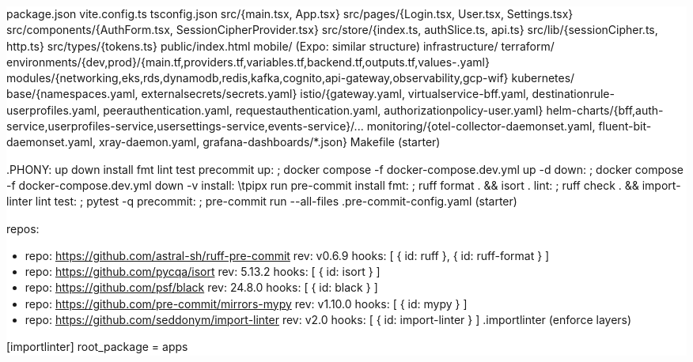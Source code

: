    package.json vite.config.ts tsconfig.json
   src/{main.tsx, App.tsx}
   src/pages/{Login.tsx, User.tsx, Settings.tsx}
   src/components/{AuthForm.tsx, SessionCipherProvider.tsx}
   src/store/{index.ts, authSlice.ts, api.ts}
   src/lib/{sessionCipher.ts, http.ts}
   src/types/{tokens.ts}
   public/index.html
   mobile/ (Expo: similar structure)
   infrastructure/
   terraform/
   environments/{dev,prod}/{main.tf,providers.tf,variables.tf,backend.tf,outputs.tf,values-<env>.yaml}
   modules/{networking,eks,rds,dynamodb,redis,kafka,cognito,api-gateway,observability,gcp-wif}
   kubernetes/
   base/{namespaces.yaml, externalsecrets/secrets.yaml}
   istio/{gateway.yaml, virtualservice-bff.yaml, destinationrule-userprofiles.yaml, peerauthentication.yaml, requestauthentication.yaml, authorizationpolicy-user.yaml}
   helm-charts/{bff,auth-service,userprofiles-service,usersettings-service,events-service}/...
   monitoring/{otel-collector-daemonset.yaml, fluent-bit-daemonset.yaml, xray-daemon.yaml, grafana-dashboards/\*.json}
   Makefile (starter)

.PHONY: up down install fmt lint test precommit
up: ; docker compose -f docker-compose.dev.yml up -d
down: ; docker compose -f docker-compose.dev.yml down -v
install:
\tpipx run pre-commit install
fmt: ; ruff format . && isort .
lint: ; ruff check . && import-linter lint
test: ; pytest -q
precommit: ; pre-commit run --all-files
.pre-commit-config.yaml (starter)

repos:

- repo: https://github.com/astral-sh/ruff-pre-commit
  rev: v0.6.9
  hooks: [ { id: ruff }, { id: ruff-format } ]
- repo: https://github.com/pycqa/isort
  rev: 5.13.2
  hooks: [ { id: isort } ]
- repo: https://github.com/psf/black
  rev: 24.8.0
  hooks: [ { id: black } ]
- repo: https://github.com/pre-commit/mirrors-mypy
  rev: v1.10.0
  hooks: [ { id: mypy } ]
- repo: https://github.com/seddonym/import-linter
  rev: v2.0
  hooks: [ { id: import-linter } ]
  .importlinter (enforce layers)

[importlinter]
root_package = apps
